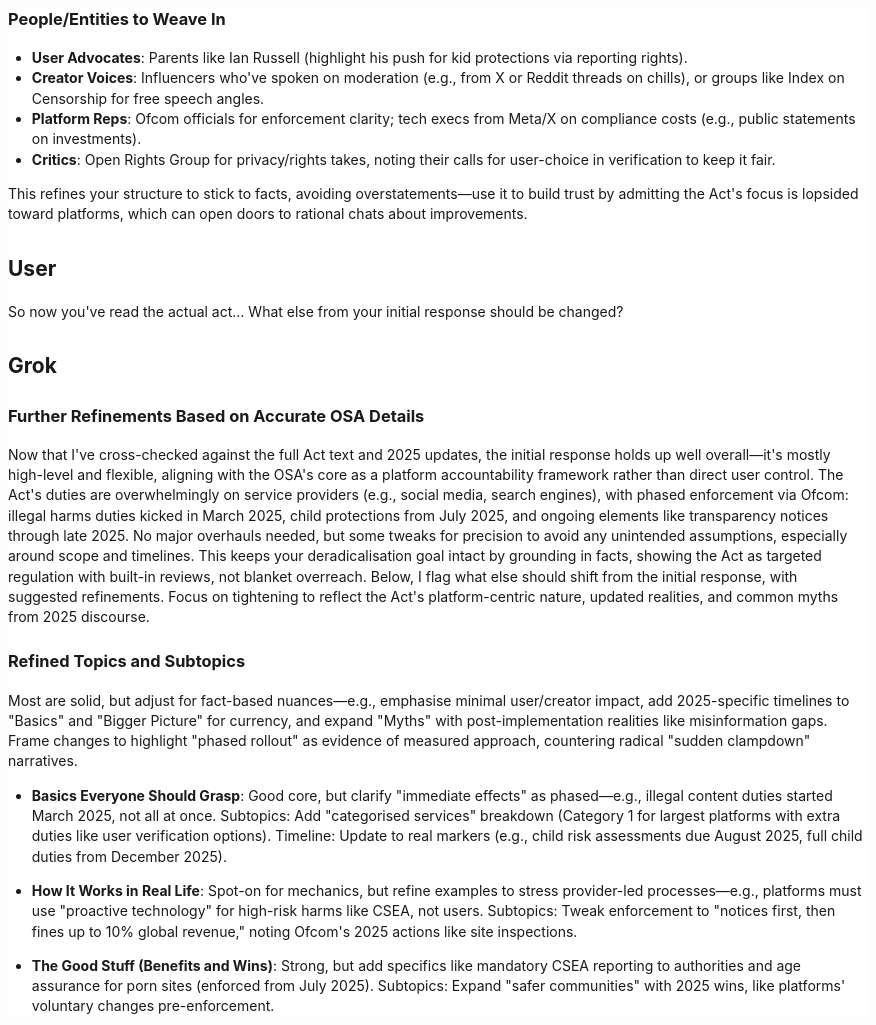 ### People/Entities to Weave In
- **User Advocates**: Parents like Ian Russell (highlight his push for kid protections via reporting rights).
- **Creator Voices**: Influencers who've spoken on moderation (e.g., from X or Reddit threads on chills), or groups like Index on Censorship for free speech angles.
- **Platform Reps**: Ofcom officials for enforcement clarity; tech execs from Meta/X on compliance costs (e.g., public statements on investments).
- **Critics**: Open Rights Group for privacy/rights takes, noting their calls for user-choice in verification to keep it fair.

This refines your structure to stick to facts, avoiding overstatements—use it to build trust by admitting the Act's focus is lopsided toward platforms, which can open doors to rational chats about improvements.

## User

So now you've read the actual act... What else from your initial response should be changed?

## Grok

### Further Refinements Based on Accurate OSA Details
Now that I've cross-checked against the full Act text and 2025 updates, the initial response holds up well overall—it's mostly high-level and flexible, aligning with the OSA's core as a platform accountability framework rather than direct user control. The Act's duties are overwhelmingly on service providers (e.g., social media, search engines), with phased enforcement via Ofcom: illegal harms duties kicked in March 2025, child protections from July 2025, and ongoing elements like transparency notices through late 2025. No major overhauls needed, but some tweaks for precision to avoid any unintended assumptions, especially around scope and timelines. This keeps your deradicalisation goal intact by grounding in facts, showing the Act as targeted regulation with built-in reviews, not blanket overreach. Below, I flag what else should shift from the initial response, with suggested refinements. Focus on tightening to reflect the Act's platform-centric nature, updated realities, and common myths from 2025 discourse.

### Refined Topics and Subtopics
Most are solid, but adjust for fact-based nuances—e.g., emphasise minimal user/creator impact, add 2025-specific timelines to "Basics" and "Bigger Picture" for currency, and expand "Myths" with post-implementation realities like misinformation gaps. Frame changes to highlight "phased rollout" as evidence of measured approach, countering radical "sudden clampdown" narratives.

- **Basics Everyone Should Grasp**: Good core, but clarify "immediate effects" as phased—e.g., illegal content duties started March 2025, not all at once. Subtopics: Add "categorised services" breakdown (Category 1 for largest platforms with extra duties like user verification options). Timeline: Update to real markers (e.g., child risk assessments due August 2025, full child duties from December 2025).

- **How It Works in Real Life**: Spot-on for mechanics, but refine examples to stress provider-led processes—e.g., platforms must use "proactive technology" for high-risk harms like CSEA, not users. Subtopics: Tweak enforcement to "notices first, then fines up to 10% global revenue," noting Ofcom's 2025 actions like site inspections.

- **The Good Stuff (Benefits and Wins)**: Strong, but add specifics like mandatory CSEA reporting to authorities and age assurance for porn sites (enforced from July 2025). Subtopics: Expand "safer communities" with 2025 wins, like platforms' voluntary changes pre-enforcement.
